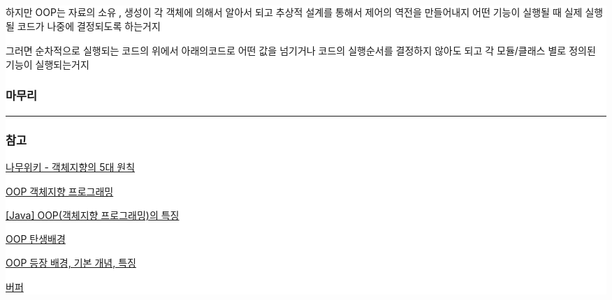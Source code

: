 하지만 OOP는 자료의 소유 , 생성이 각 객체에 의해서 알아서 되고 추상적 설계를 통해서 제어의 역전을 만들어내지 어떤 기능이 실행될 때 실제 실행될 코드가 나중에 결정되도록 하는거지

그러면 순차적으로 실행되는 코드의 위에서 아래의코드로 어떤 값을 넘기거나 코드의 실행순서를 결정하지 않아도 되고  각 모듈/클래스 별로 정의된 기능이 실행되는거지


### 마무리


---

### 참고


[나무위키 - 객체지향의 5대 원칙](https://namu.wiki/w/%EA%B0%9D%EC%B2%B4%20%EC%A7%80%ED%96%A5%20%ED%94%84%EB%A1%9C%EA%B7%B8%EB%9E%98%EB%B0%8D/%EC%9B%90%EC%B9%99)

 [OOP 객체지향 프로그래밍](http://www.terms.co.kr/OOP.htm)

 [[Java] OOP(객체지향 프로그래밍)의 특징](https://gmlwjd9405.github.io/2018/07/05/oop-features.html)


 [OOP 탄생배경](https://m.blog.naver.com/PostView.nhn?blogId=ghen4268&logNo=110184188778&proxyReferer=https%3A%2F%2Fwww.google.com%2F)

 [OOP 등장 배경, 기본 개념, 특징](https://m.blog.naver.com/PostView.nhn?blogId=mhg1186&logNo=220661553978&proxyReferer=https%3A%2F%2Fwww.google.com%2F)

 [버퍼](http://www.jidum.com/jidums/view.do?jidumId=391)
